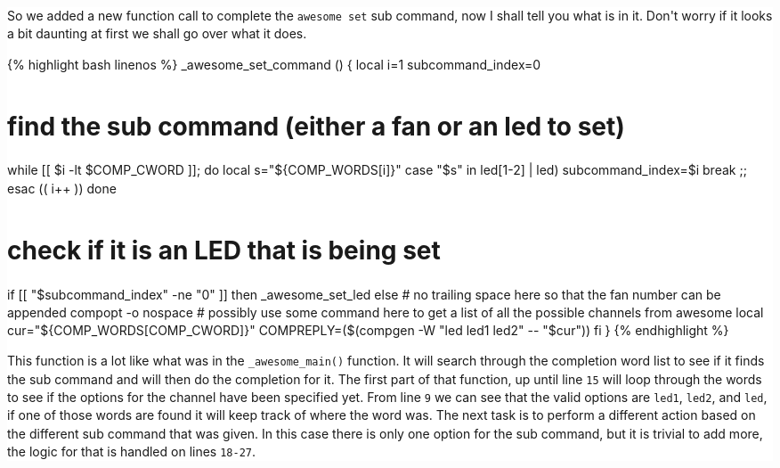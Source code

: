 
So we added a new function call to complete the `awesome set` sub command, now I shall tell you what is in it.
Don't worry if it looks a bit daunting at first we shall go over what it does.

{% highlight bash linenos %}
_awesome_set_command ()
{
  local i=1 subcommand_index=0

  # find the sub command (either a fan or an led to set)
  while [[ $i -lt $COMP_CWORD ]]; do
    local s="${COMP_WORDS[i]}"
    case "$s" in
      led[1-2] | led)
        subcommand_index=$i
        break
        ;;
    esac
    (( i++ ))
  done

  # check if it is an LED that is being set
  if [[ "$subcommand_index" -ne "0" ]]
  then
    _awesome_set_led
  else
    # no trailing space here so that the fan number can be appended
    compopt -o nospace
    # possibly use some command here to get a list of all the possible channels from awesome
    local cur="${COMP_WORDS[COMP_CWORD]}"
    COMPREPLY=($(compgen -W "led led1 led2" -- "$cur"))
  fi
}
{% endhighlight %}

This function is a lot like what was in the `_awesome_main()` function.
It will search through the completion word list to see if it finds the sub command and will then do the completion for it.
The first part of that function, up until line `15` will loop through the words to see if the options for the channel have been specified yet.
From line `9` we can see that the valid options are `led1`, `led2`, and `led`, if one of those words are found it will keep track of where the word was.
The next task is to perform a different action based on the different sub command that was given.
In this case there is only one option for the sub command, but it is trivial to add more, the logic for that is handled on lines `18-27`.
